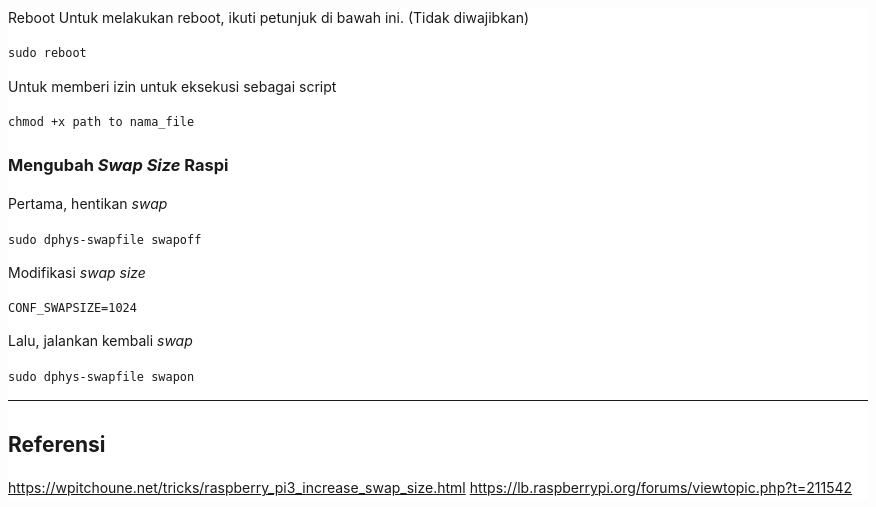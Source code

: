 Reboot
Untuk melakukan reboot, ikuti petunjuk di bawah ini.
(Tidak diwajibkan)

    sudo reboot

Untuk memberi izin untuk eksekusi sebagai script

    chmod +x path to nama_file

### Mengubah *Swap Size* Raspi
Pertama, hentikan *swap*

    sudo dphys-swapfile swapoff

Modifikasi *swap size*

    CONF_SWAPSIZE=1024
    
Lalu, jalankan kembali *swap*
    
    sudo dphys-swapfile swapon


---

## Referensi
https://wpitchoune.net/tricks/raspberry_pi3_increase_swap_size.html
https://lb.raspberrypi.org/forums/viewtopic.php?t=211542









